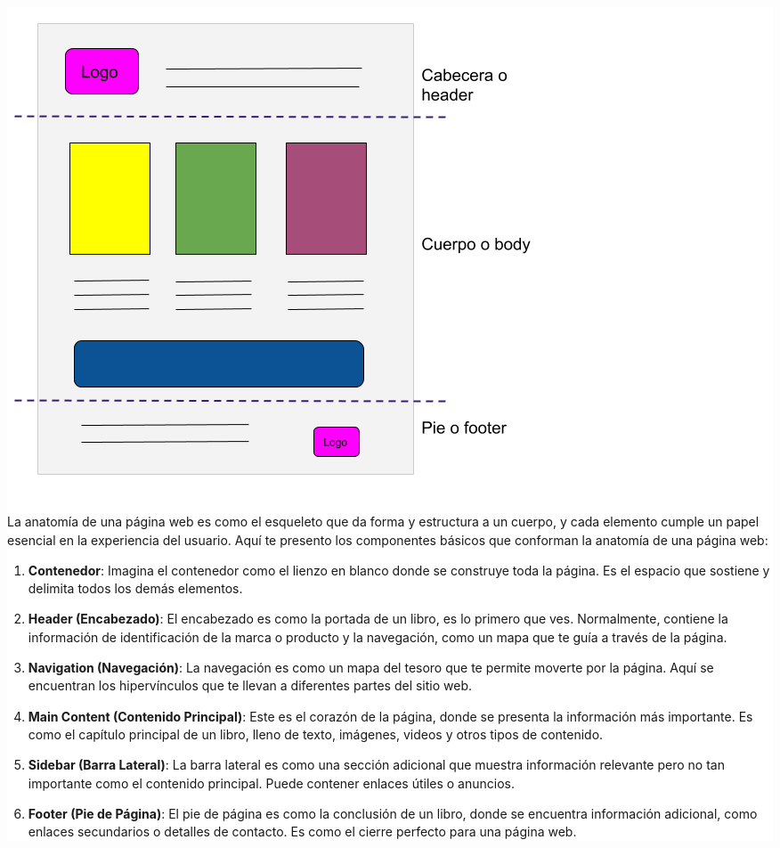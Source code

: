 ![](/src/IMG/partes-de-una-pagina-web-estructura.png)

La anatomía de una página web es como el esqueleto que da forma y estructura a un cuerpo, y cada elemento cumple un papel esencial en la experiencia del usuario. Aquí te presento los componentes básicos que conforman la anatomía de una página web:

1. **Contenedor**: Imagina el contenedor como el lienzo en blanco donde se construye toda la página. Es el espacio que sostiene y delimita todos los demás elementos.

2. **Header (Encabezado)**: El encabezado es como la portada de un libro, es lo primero que ves. Normalmente, contiene la información de identificación de la marca o producto y la navegación, como un mapa que te guía a través de la página.

3. **Navigation (Navegación)**: La navegación es como un mapa del tesoro que te permite moverte por la página. Aquí se encuentran los hipervínculos que te llevan a diferentes partes del sitio web.

4. **Main Content (Contenido Principal)**: Este es el corazón de la página, donde se presenta la información más importante. Es como el capítulo principal de un libro, lleno de texto, imágenes, videos y otros tipos de contenido.

5. **Sidebar (Barra Lateral)**: La barra lateral es como una sección adicional que muestra información relevante pero no tan importante como el contenido principal. Puede contener enlaces útiles o anuncios.

6. **Footer (Pie de Página)**: El pie de página es como la conclusión de un libro, donde se encuentra información adicional, como enlaces secundarios o detalles de contacto. Es como el cierre perfecto para una página web.
